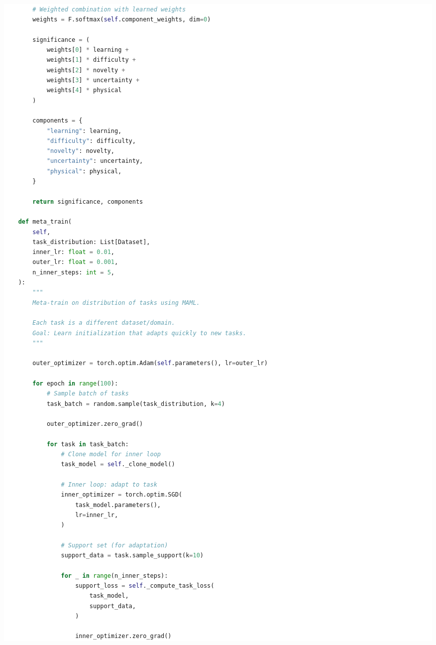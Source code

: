 ```python
        # Weighted combination with learned weights
        weights = F.softmax(self.component_weights, dim=0)

        significance = (
            weights[0] * learning +
            weights[1] * difficulty +
            weights[2] * novelty +
            weights[3] * uncertainty +
            weights[4] * physical
        )

        components = {
            "learning": learning,
            "difficulty": difficulty,
            "novelty": novelty,
            "uncertainty": uncertainty,
            "physical": physical,
        }

        return significance, components

    def meta_train(
        self,
        task_distribution: List[Dataset],
        inner_lr: float = 0.01,
        outer_lr: float = 0.001,
        n_inner_steps: int = 5,
    ):
        """
        Meta-train on distribution of tasks using MAML.

        Each task is a different dataset/domain.
        Goal: Learn initialization that adapts quickly to new tasks.
        """

        outer_optimizer = torch.optim.Adam(self.parameters(), lr=outer_lr)

        for epoch in range(100):
            # Sample batch of tasks
            task_batch = random.sample(task_distribution, k=4)

            outer_optimizer.zero_grad()

            for task in task_batch:
                # Clone model for inner loop
                task_model = self._clone_model()

                # Inner loop: adapt to task
                inner_optimizer = torch.optim.SGD(
                    task_model.parameters(),
                    lr=inner_lr,
                )

                # Support set (for adaptation)
                support_data = task.sample_support(k=10)

                for _ in range(n_inner_steps):
                    support_loss = self._compute_task_loss(
                        task_model,
                        support_data,
                    )

                    inner_optimizer.zero_grad()
```